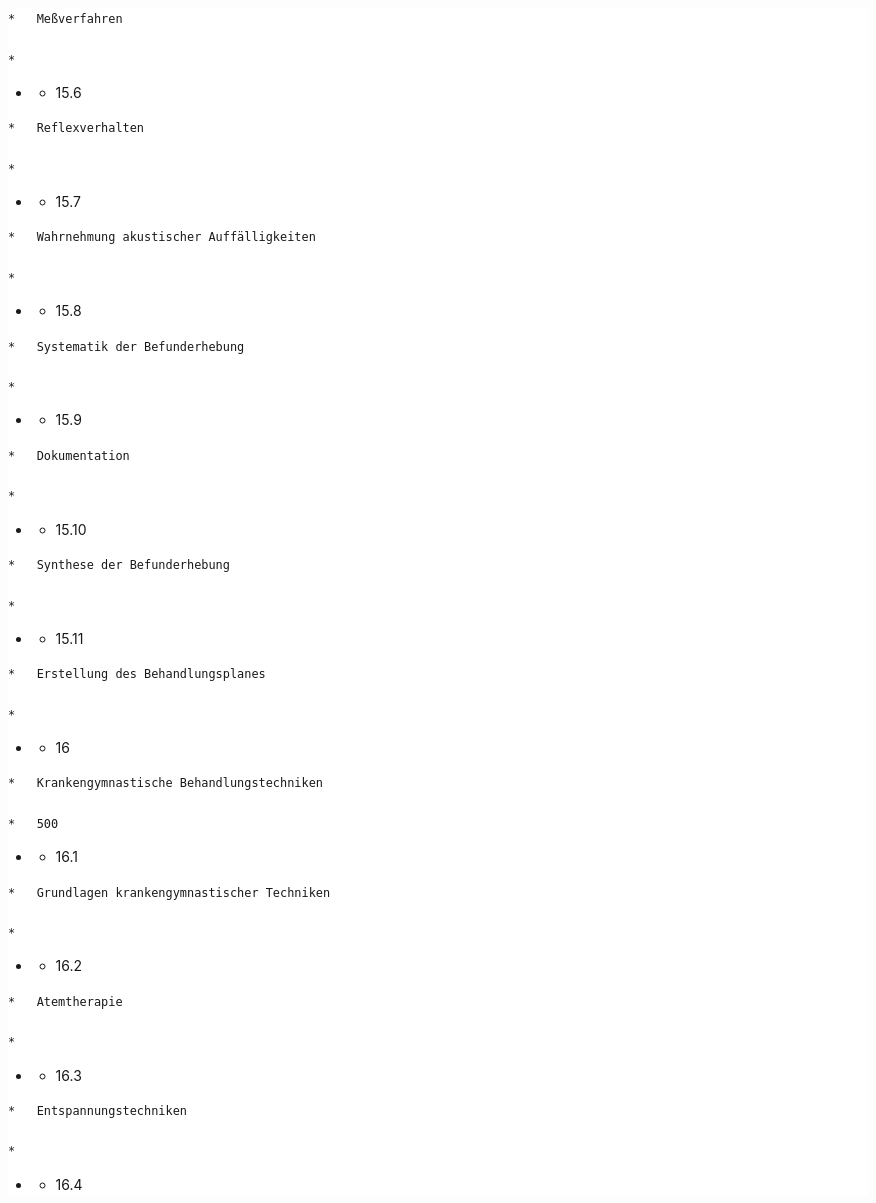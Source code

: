     *   Meßverfahren

    *

*    *   15.6

    *   Reflexverhalten

    *

*    *   15.7

    *   Wahrnehmung akustischer Auffälligkeiten

    *

*    *   15.8

    *   Systematik der Befunderhebung

    *

*    *   15.9

    *   Dokumentation

    *

*    *   15.10

    *   Synthese der Befunderhebung

    *

*    *   15.11

    *   Erstellung des Behandlungsplanes

    *

*    *   16

    *   Krankengymnastische Behandlungstechniken

    *   500


*    *   16.1

    *   Grundlagen krankengymnastischer Techniken

    *

*    *   16.2

    *   Atemtherapie

    *

*    *   16.3

    *   Entspannungstechniken

    *

*    *   16.4
